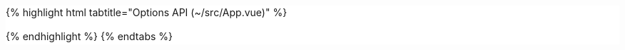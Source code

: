 {% highlight html tabtitle="Options API (~/src/App.vue)" %}

<template>
  <div>
    <div>
      <div>
        <ejs-documenteditorcontainer ref="container" style="display: block;" :height="'590px'"
          @beforeAcceptRejectChanges="beforeAcceptRejectChanges" :enableToolbar="true" />
      </div>
    </div>
  </div>
</template>

<script>
import { DocumentEditorContainerComponent, Toolbar } from '@syncfusion/ej2-vue-documenteditor';

export default {
  components: {
    'ejs-documenteditorcontainer': DocumentEditorContainerComponent
  },
  methods: {
    beforeAcceptRejectChanges(args) {
      // Check the author of the revision
      if (args.author !== 'Hary') {
        // Cancel the accept/reject action
        args.cancel = true;
      }
    }
  }
};
</script>

{% endhighlight %}
{% endtabs %}
